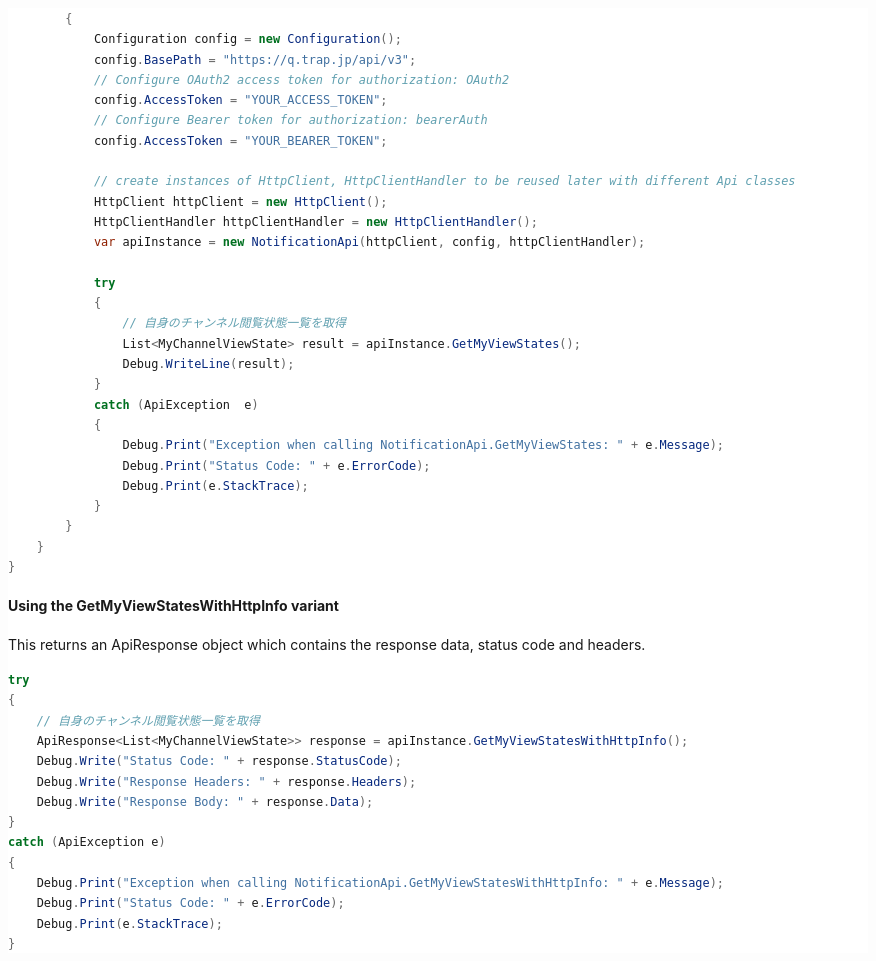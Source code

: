 ```csharp
        {
            Configuration config = new Configuration();
            config.BasePath = "https://q.trap.jp/api/v3";
            // Configure OAuth2 access token for authorization: OAuth2
            config.AccessToken = "YOUR_ACCESS_TOKEN";
            // Configure Bearer token for authorization: bearerAuth
            config.AccessToken = "YOUR_BEARER_TOKEN";

            // create instances of HttpClient, HttpClientHandler to be reused later with different Api classes
            HttpClient httpClient = new HttpClient();
            HttpClientHandler httpClientHandler = new HttpClientHandler();
            var apiInstance = new NotificationApi(httpClient, config, httpClientHandler);

            try
            {
                // 自身のチャンネル閲覧状態一覧を取得
                List<MyChannelViewState> result = apiInstance.GetMyViewStates();
                Debug.WriteLine(result);
            }
            catch (ApiException  e)
            {
                Debug.Print("Exception when calling NotificationApi.GetMyViewStates: " + e.Message);
                Debug.Print("Status Code: " + e.ErrorCode);
                Debug.Print(e.StackTrace);
            }
        }
    }
}
```

#### Using the GetMyViewStatesWithHttpInfo variant
This returns an ApiResponse object which contains the response data, status code and headers.

```csharp
try
{
    // 自身のチャンネル閲覧状態一覧を取得
    ApiResponse<List<MyChannelViewState>> response = apiInstance.GetMyViewStatesWithHttpInfo();
    Debug.Write("Status Code: " + response.StatusCode);
    Debug.Write("Response Headers: " + response.Headers);
    Debug.Write("Response Body: " + response.Data);
}
catch (ApiException e)
{
    Debug.Print("Exception when calling NotificationApi.GetMyViewStatesWithHttpInfo: " + e.Message);
    Debug.Print("Status Code: " + e.ErrorCode);
    Debug.Print(e.StackTrace);
}
```

